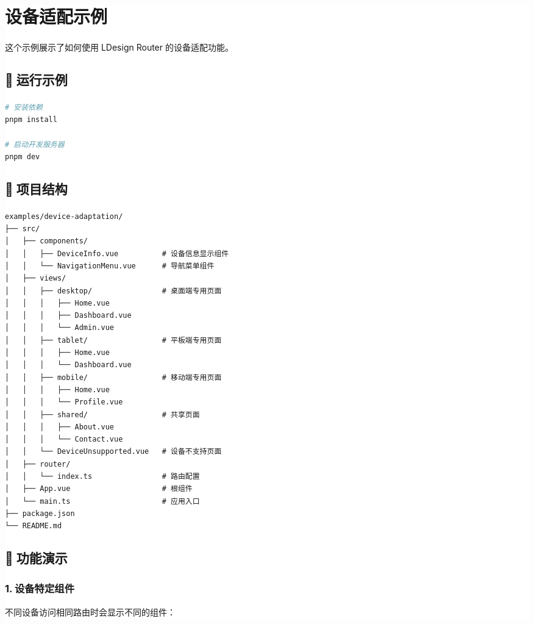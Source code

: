 # 设备适配示例

这个示例展示了如何使用 LDesign Router 的设备适配功能。

## 🚀 运行示例

```bash
# 安装依赖
pnpm install

# 启动开发服务器
pnpm dev
```

## 📁 项目结构

```
examples/device-adaptation/
├── src/
│   ├── components/
│   │   ├── DeviceInfo.vue          # 设备信息显示组件
│   │   └── NavigationMenu.vue      # 导航菜单组件
│   ├── views/
│   │   ├── desktop/                # 桌面端专用页面
│   │   │   ├── Home.vue
│   │   │   ├── Dashboard.vue
│   │   │   └── Admin.vue
│   │   ├── tablet/                 # 平板端专用页面
│   │   │   ├── Home.vue
│   │   │   └── Dashboard.vue
│   │   ├── mobile/                 # 移动端专用页面
│   │   │   ├── Home.vue
│   │   │   └── Profile.vue
│   │   ├── shared/                 # 共享页面
│   │   │   ├── About.vue
│   │   │   └── Contact.vue
│   │   └── DeviceUnsupported.vue   # 设备不支持页面
│   ├── router/
│   │   └── index.ts                # 路由配置
│   ├── App.vue                     # 根组件
│   └── main.ts                     # 应用入口
├── package.json
└── README.md
```

## 🎯 功能演示

### 1. 设备特定组件

不同设备访问相同路由时会显示不同的组件：
